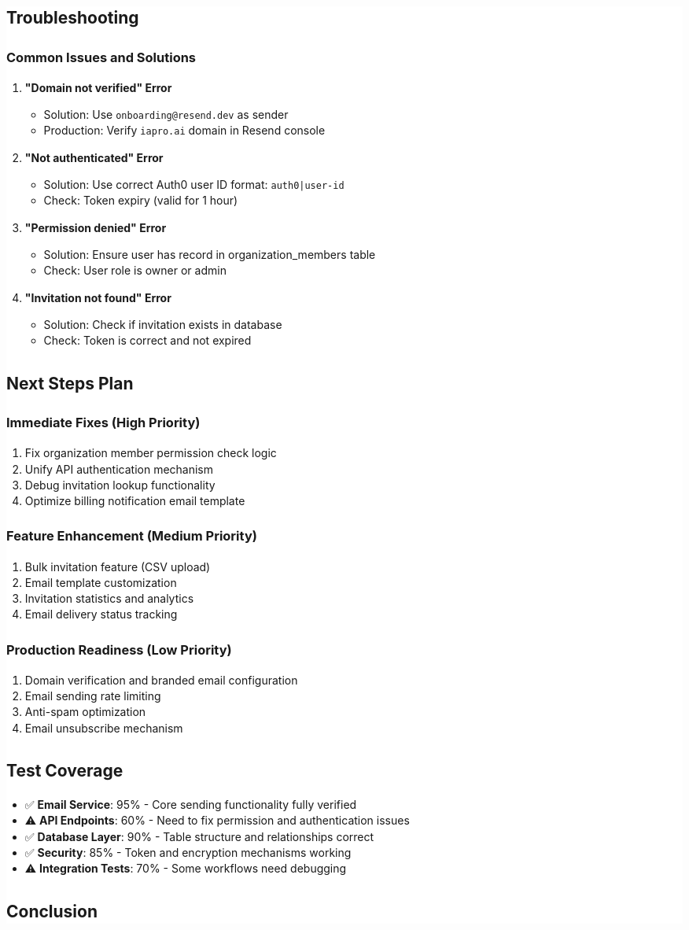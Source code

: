 ## Troubleshooting

### Common Issues and Solutions

1. **"Domain not verified" Error**
   - Solution: Use `onboarding@resend.dev` as sender
   - Production: Verify `iapro.ai` domain in Resend console

2. **"Not authenticated" Error**  
   - Solution: Use correct Auth0 user ID format: `auth0|user-id`
   - Check: Token expiry (valid for 1 hour)

3. **"Permission denied" Error**
   - Solution: Ensure user has record in organization_members table
   - Check: User role is owner or admin

4. **"Invitation not found" Error**
   - Solution: Check if invitation exists in database
   - Check: Token is correct and not expired

## Next Steps Plan

### Immediate Fixes (High Priority)
1. Fix organization member permission check logic
2. Unify API authentication mechanism  
3. Debug invitation lookup functionality
4. Optimize billing notification email template

### Feature Enhancement (Medium Priority)
1. Bulk invitation feature (CSV upload)
2. Email template customization
3. Invitation statistics and analytics
4. Email delivery status tracking

### Production Readiness (Low Priority)
1. Domain verification and branded email configuration
2. Email sending rate limiting
3. Anti-spam optimization
4. Email unsubscribe mechanism

## Test Coverage

- ✅ **Email Service**: 95% - Core sending functionality fully verified
- ⚠️  **API Endpoints**: 60% - Need to fix permission and authentication issues  
- ✅ **Database Layer**: 90% - Table structure and relationships correct
- ✅ **Security**: 85% - Token and encryption mechanisms working
- ⚠️  **Integration Tests**: 70% - Some workflows need debugging

## Conclusion
